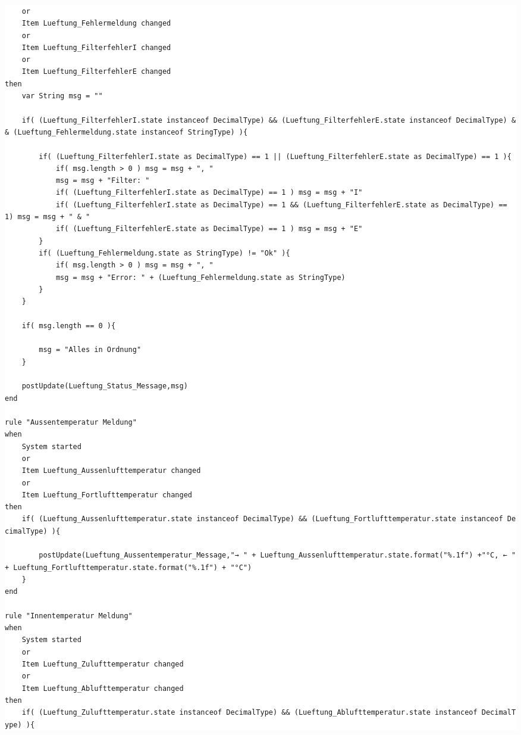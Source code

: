 ```Xtend
    or
    Item Lueftung_Fehlermeldung changed
    or
    Item Lueftung_FilterfehlerI changed
    or
    Item Lueftung_FilterfehlerE changed
then
    var String msg = ""

    if( (Lueftung_FilterfehlerI.state instanceof DecimalType) && (Lueftung_FilterfehlerE.state instanceof DecimalType) && (Lueftung_Fehlermeldung.state instanceof StringType) ){

        if( (Lueftung_FilterfehlerI.state as DecimalType) == 1 || (Lueftung_FilterfehlerE.state as DecimalType) == 1 ){
            if( msg.length > 0 ) msg = msg + ", "
            msg = msg + "Filter: "
            if( (Lueftung_FilterfehlerI.state as DecimalType) == 1 ) msg = msg + "I"
            if( (Lueftung_FilterfehlerI.state as DecimalType) == 1 && (Lueftung_FilterfehlerE.state as DecimalType) == 1) msg = msg + " & "
            if( (Lueftung_FilterfehlerE.state as DecimalType) == 1 ) msg = msg + "E"
        }
        if( (Lueftung_Fehlermeldung.state as StringType) != "Ok" ){
            if( msg.length > 0 ) msg = msg + ", "
            msg = msg + "Error: " + (Lueftung_Fehlermeldung.state as StringType)
        }
    }

    if( msg.length == 0 ){

        msg = "Alles in Ordnung"
    }

    postUpdate(Lueftung_Status_Message,msg)
end

rule "Aussentemperatur Meldung"
when
    System started
    or
    Item Lueftung_Aussenlufttemperatur changed
    or
    Item Lueftung_Fortlufttemperatur changed
then
    if( (Lueftung_Aussenlufttemperatur.state instanceof DecimalType) && (Lueftung_Fortlufttemperatur.state instanceof DecimalType) ){

        postUpdate(Lueftung_Aussentemperatur_Message,"→ " + Lueftung_Aussenlufttemperatur.state.format("%.1f") +"°C, ← " + Lueftung_Fortlufttemperatur.state.format("%.1f") + "°C")
    }
end

rule "Innentemperatur Meldung"
when
    System started
    or
    Item Lueftung_Zulufttemperatur changed
    or
    Item Lueftung_Ablufttemperatur changed
then
    if( (Lueftung_Zulufttemperatur.state instanceof DecimalType) && (Lueftung_Ablufttemperatur.state instanceof DecimalType) ){

```
